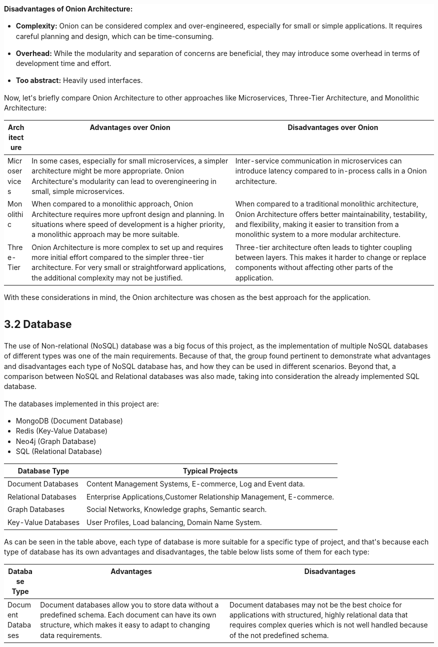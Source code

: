 **Disadvantages of Onion Architecture:**

- **Complexity:**  Onion can be considered complex and over-engineered, especially for small or simple applications. It requires careful planning and design, which can be time-consuming.

- **Overhead:** While the modularity and separation of concerns are beneficial, they may introduce some overhead in terms of development time and effort.

- **Too abstract:** Heavily used interfaces.

Now, let's briefly compare Onion Architecture to other approaches like Microservices, Three-Tier Architecture, and Monolithic Architecture:

| Architecture  | Advantages over Onion                                                                                                                                                                                                          | Disadvantages over Onion                                                                                                                                                                                                        |
|---------------|--------------------------------------------------------------------------------------------------------------------------------------------------------------------------------------------------------------------------------|---------------------------------------------------------------------------------------------------------------------------------------------------------------------------------------------------------------------------------|
| Microservices | In some cases, especially for small microservices, a simpler architecture might be more appropriate. Onion Architecture's modularity can lead to overengineering in small, simple microservices.                               | Inter-service communication in microservices can introduce latency compared to in-process calls in a Onion architecture.                                                                                                        |
| Monolithic    | When compared to a monolithic approach, Onion Architecture requires more upfront design and planning. In situations where speed of development is a higher priority, a monolithic approach may be more suitable.               | When compared to a traditional monolithic architecture, Onion Architecture offers better maintainability, testability, and flexibility, making it easier to transition from a monolithic system to a more modular architecture. |
| Three-Tier    | Onion Architecture is more complex to set up and requires more initial effort compared to the simpler three-tier architecture. For very small or straightforward applications, the additional complexity may not be justified. | Three-tier architecture often leads to tighter coupling between layers. This makes it harder to change or replace components without affecting other parts of the application.                                                  |


With these considerations in mind, the Onion architecture was chosen as the best approach for the application.

## 3.2 Database

The use of Non-relational (NoSQL) database was a big focus of this project, as the implementation of multiple NoSQL databases of different types was one of the main requirements. Because of that, the group found pertinent to demonstrate what advantages and disadvantages each type of NoSQL database has, and how they can be used in different scenarios.
Beyond that, a comparison between NoSQL and Relational databases was also made, taking into consideration the already implemented SQL database.

The databases implemented in this project are:

- MongoDB (Document Database)
- Redis (Key-Value Database)
- Neo4j (Graph Database)
- SQL (Relational Database)


| Database Type        | Typical Projects                                                      |
|----------------------|-----------------------------------------------------------------------|
| Document Databases   | Content Management Systems, E-commerce, Log and Event data.           |
| Relational Databases | Enterprise Applications,Customer Relationship Management, E-commerce. |
| Graph Databases      | Social Networks, Knowledge graphs, Semantic search.                   |
| Key-Value Databases  | User Profiles, Load balancing, Domain Name System.                    |

As can be seen in the table above, each type of database is more suitable for a specific type of project, and that's because each type of database has its own advantages and disadvantages, the table below lists some of them for each type:

| Database Type        | Advantages                                                                                                                                                                    | Disadvantages                                                                                                                                                                                        |
|----------------------|-------------------------------------------------------------------------------------------------------------------------------------------------------------------------------|------------------------------------------------------------------------------------------------------------------------------------------------------------------------------------------------------|
| Document Databases   | Document databases allow you to store data without a predefined schema. Each document can have its own structure, which makes it easy to adapt to changing data requirements. | Document databases may not be the best choice for applications with structured, highly relational data that requires complex queries which is not well handled because of the not predefined schema. |